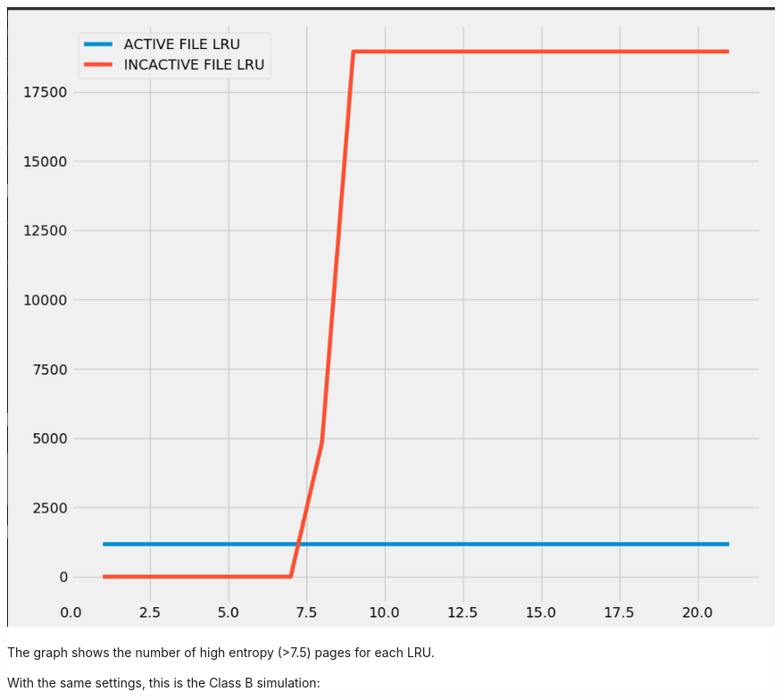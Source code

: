   <img src="figs/class-a.png">
</figure>
</center>

The graph shows the number of high entropy (>7.5) pages for each LRU.

With the same settings, this is the Class B simulation:

<center>
<figure class="image">